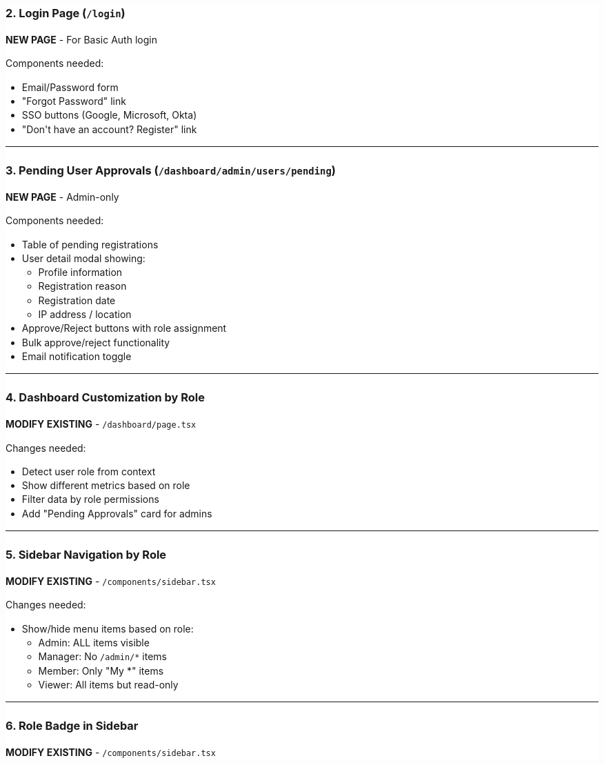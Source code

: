 
### 2. Login Page (`/login`)
**NEW PAGE** - For Basic Auth login

Components needed:
- Email/Password form
- "Forgot Password" link
- SSO buttons (Google, Microsoft, Okta)
- "Don't have an account? Register" link

---

### 3. Pending User Approvals (`/dashboard/admin/users/pending`)
**NEW PAGE** - Admin-only

Components needed:
- Table of pending registrations
- User detail modal showing:
  - Profile information
  - Registration reason
  - Registration date
  - IP address / location
- Approve/Reject buttons with role assignment
- Bulk approve/reject functionality
- Email notification toggle

---

### 4. Dashboard Customization by Role
**MODIFY EXISTING** - `/dashboard/page.tsx`

Changes needed:
- Detect user role from context
- Show different metrics based on role
- Filter data by role permissions
- Add "Pending Approvals" card for admins

---

### 5. Sidebar Navigation by Role
**MODIFY EXISTING** - `/components/sidebar.tsx`

Changes needed:
- Show/hide menu items based on role:
  - Admin: ALL items visible
  - Manager: No `/admin/*` items
  - Member: Only "My *" items
  - Viewer: All items but read-only

---

### 6. Role Badge in Sidebar
**MODIFY EXISTING** - `/components/sidebar.tsx`
